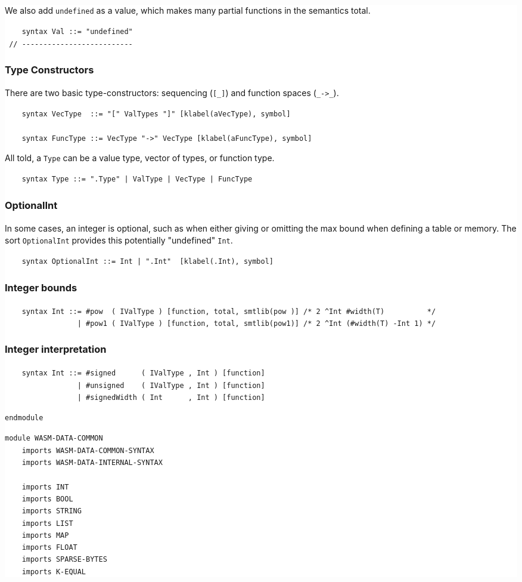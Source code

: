 We also add `undefined` as a value, which makes many partial functions in the semantics total.

```k
    syntax Val ::= "undefined"
 // --------------------------
```

### Type Constructors

There are two basic type-constructors: sequencing (`[_]`) and function spaces (`_->_`).

```k
    syntax VecType  ::= "[" ValTypes "]" [klabel(aVecType), symbol]

    syntax FuncType ::= VecType "->" VecType [klabel(aFuncType), symbol]
```

All told, a `Type` can be a value type, vector of types, or function type.

```k
    syntax Type ::= ".Type" | ValType | VecType | FuncType
```

### OptionalInt

In some cases, an integer is optional, such as when either giving or omitting the max bound when defining a table or memory.
The sort `OptionalInt` provides this potentially "undefined" `Int`.

```k
    syntax OptionalInt ::= Int | ".Int"  [klabel(.Int), symbol]
```

### Integer bounds

```k
    syntax Int ::= #pow  ( IValType ) [function, total, smtlib(pow )] /* 2 ^Int #width(T)          */
                 | #pow1 ( IValType ) [function, total, smtlib(pow1)] /* 2 ^Int (#width(T) -Int 1) */    
```

### Integer interpretation

```k
    syntax Int ::= #signed      ( IValType , Int ) [function]
                 | #unsigned    ( IValType , Int ) [function]
                 | #signedWidth ( Int      , Int ) [function]
```

```k
endmodule
```

```k
module WASM-DATA-COMMON
    imports WASM-DATA-COMMON-SYNTAX
    imports WASM-DATA-INTERNAL-SYNTAX

    imports INT
    imports BOOL
    imports STRING
    imports LIST
    imports MAP
    imports FLOAT
    imports SPARSE-BYTES
    imports K-EQUAL
```
